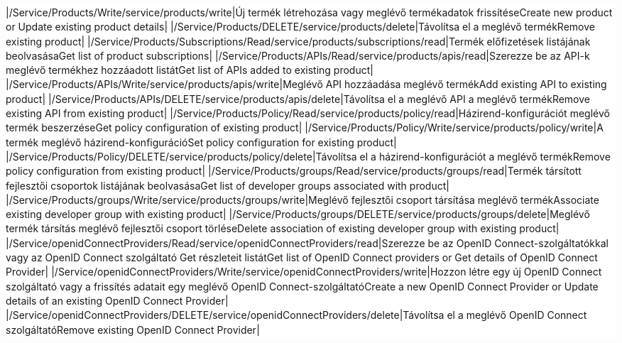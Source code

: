 |<span data-ttu-id="6c4ce-301">/Service/Products/Write</span><span class="sxs-lookup"><span data-stu-id="6c4ce-301">/service/products/write</span></span>|<span data-ttu-id="6c4ce-302">Új termék létrehozása vagy meglévő termékadatok frissítése</span><span class="sxs-lookup"><span data-stu-id="6c4ce-302">Create new product or Update existing product details</span></span>|
|<span data-ttu-id="6c4ce-303">/Service/Products/DELETE</span><span class="sxs-lookup"><span data-stu-id="6c4ce-303">/service/products/delete</span></span>|<span data-ttu-id="6c4ce-304">Távolítsa el a meglévő termék</span><span class="sxs-lookup"><span data-stu-id="6c4ce-304">Remove existing product</span></span>|
|<span data-ttu-id="6c4ce-305">/Service/Products/Subscriptions/Read</span><span class="sxs-lookup"><span data-stu-id="6c4ce-305">/service/products/subscriptions/read</span></span>|<span data-ttu-id="6c4ce-306">Termék előfizetések listájának beolvasása</span><span class="sxs-lookup"><span data-stu-id="6c4ce-306">Get list of product subscriptions</span></span>|
|<span data-ttu-id="6c4ce-307">/Service/Products/APIs/Read</span><span class="sxs-lookup"><span data-stu-id="6c4ce-307">/service/products/apis/read</span></span>|<span data-ttu-id="6c4ce-308">Szerezze be az API-k meglévő termékhez hozzáadott listát</span><span class="sxs-lookup"><span data-stu-id="6c4ce-308">Get list of APIs added to existing product</span></span>|
|<span data-ttu-id="6c4ce-309">/Service/Products/APIs/Write</span><span class="sxs-lookup"><span data-stu-id="6c4ce-309">/service/products/apis/write</span></span>|<span data-ttu-id="6c4ce-310">Meglévő API hozzáadása meglévő termék</span><span class="sxs-lookup"><span data-stu-id="6c4ce-310">Add existing API to existing product</span></span>|
|<span data-ttu-id="6c4ce-311">/Service/Products/APIs/DELETE</span><span class="sxs-lookup"><span data-stu-id="6c4ce-311">/service/products/apis/delete</span></span>|<span data-ttu-id="6c4ce-312">Távolítsa el a meglévő API a meglévő termék</span><span class="sxs-lookup"><span data-stu-id="6c4ce-312">Remove existing API from existing product</span></span>|
|<span data-ttu-id="6c4ce-313">/Service/Products/Policy/Read</span><span class="sxs-lookup"><span data-stu-id="6c4ce-313">/service/products/policy/read</span></span>|<span data-ttu-id="6c4ce-314">Házirend-konfigurációt meglévő termék beszerzése</span><span class="sxs-lookup"><span data-stu-id="6c4ce-314">Get policy configuration of existing product</span></span>|
|<span data-ttu-id="6c4ce-315">/Service/Products/Policy/Write</span><span class="sxs-lookup"><span data-stu-id="6c4ce-315">/service/products/policy/write</span></span>|<span data-ttu-id="6c4ce-316">A termék meglévő házirend-konfiguráció</span><span class="sxs-lookup"><span data-stu-id="6c4ce-316">Set policy configuration for existing product</span></span>|
|<span data-ttu-id="6c4ce-317">/Service/Products/Policy/DELETE</span><span class="sxs-lookup"><span data-stu-id="6c4ce-317">/service/products/policy/delete</span></span>|<span data-ttu-id="6c4ce-318">Távolítsa el a házirend-konfigurációt a meglévő termék</span><span class="sxs-lookup"><span data-stu-id="6c4ce-318">Remove policy configuration from existing product</span></span>|
|<span data-ttu-id="6c4ce-319">/Service/Products/groups/Read</span><span class="sxs-lookup"><span data-stu-id="6c4ce-319">/service/products/groups/read</span></span>|<span data-ttu-id="6c4ce-320">Termék társított fejlesztői csoportok listájának beolvasása</span><span class="sxs-lookup"><span data-stu-id="6c4ce-320">Get list of developer groups associated with product</span></span>|
|<span data-ttu-id="6c4ce-321">/Service/Products/groups/Write</span><span class="sxs-lookup"><span data-stu-id="6c4ce-321">/service/products/groups/write</span></span>|<span data-ttu-id="6c4ce-322">Meglévő fejlesztői csoport társítása meglévő termék</span><span class="sxs-lookup"><span data-stu-id="6c4ce-322">Associate existing developer group with existing product</span></span>|
|<span data-ttu-id="6c4ce-323">/Service/Products/groups/DELETE</span><span class="sxs-lookup"><span data-stu-id="6c4ce-323">/service/products/groups/delete</span></span>|<span data-ttu-id="6c4ce-324">Meglévő termék társítás meglévő fejlesztői csoport törlése</span><span class="sxs-lookup"><span data-stu-id="6c4ce-324">Delete association of existing developer group with existing product</span></span>|
|<span data-ttu-id="6c4ce-325">/Service/openidConnectProviders/Read</span><span class="sxs-lookup"><span data-stu-id="6c4ce-325">/service/openidConnectProviders/read</span></span>|<span data-ttu-id="6c4ce-326">Szerezze be az OpenID Connect-szolgáltatókkal vagy az OpenID Connect szolgáltató Get részleteit listát</span><span class="sxs-lookup"><span data-stu-id="6c4ce-326">Get list of OpenID Connect providers or Get details of OpenID Connect Provider</span></span>|
|<span data-ttu-id="6c4ce-327">/Service/openidConnectProviders/Write</span><span class="sxs-lookup"><span data-stu-id="6c4ce-327">/service/openidConnectProviders/write</span></span>|<span data-ttu-id="6c4ce-328">Hozzon létre egy új OpenID Connect szolgáltató vagy a frissítés adatait egy meglévő OpenID Connect-szolgáltató</span><span class="sxs-lookup"><span data-stu-id="6c4ce-328">Create a new OpenID Connect Provider or Update details of an existing OpenID Connect Provider</span></span>|
|<span data-ttu-id="6c4ce-329">/Service/openidConnectProviders/DELETE</span><span class="sxs-lookup"><span data-stu-id="6c4ce-329">/service/openidConnectProviders/delete</span></span>|<span data-ttu-id="6c4ce-330">Távolítsa el a meglévő OpenID Connect szolgáltató</span><span class="sxs-lookup"><span data-stu-id="6c4ce-330">Remove existing OpenID Connect Provider</span></span>|